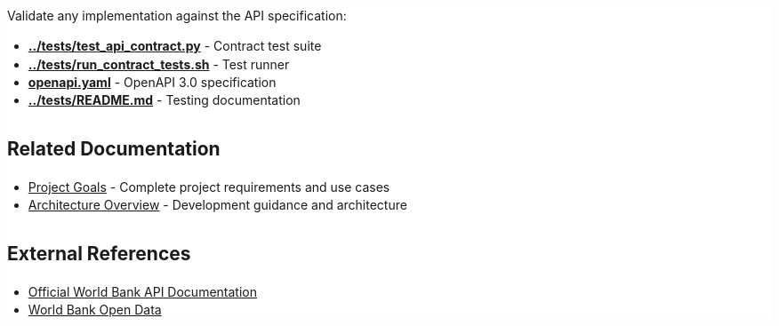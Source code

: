 Validate any implementation against the API specification:
- **[../tests/test_api_contract.py](../tests/test_api_contract.py)** - Contract test suite
- **[../tests/run_contract_tests.sh](../tests/run_contract_tests.sh)** - Test runner
- **[openapi.yaml](openapi.yaml)** - OpenAPI 3.0 specification
- **[../tests/README.md](../tests/README.md)** - Testing documentation

## Related Documentation

- [Project Goals](GOALS.md) - Complete project requirements and use cases
- [Architecture Overview](../CLAUDE.md) - Development guidance and architecture

## External References

- [Official World Bank API Documentation](https://documents.worldbank.org/en/publication/documents-reports/api)
- [World Bank Open Data](https://data.worldbank.org/)